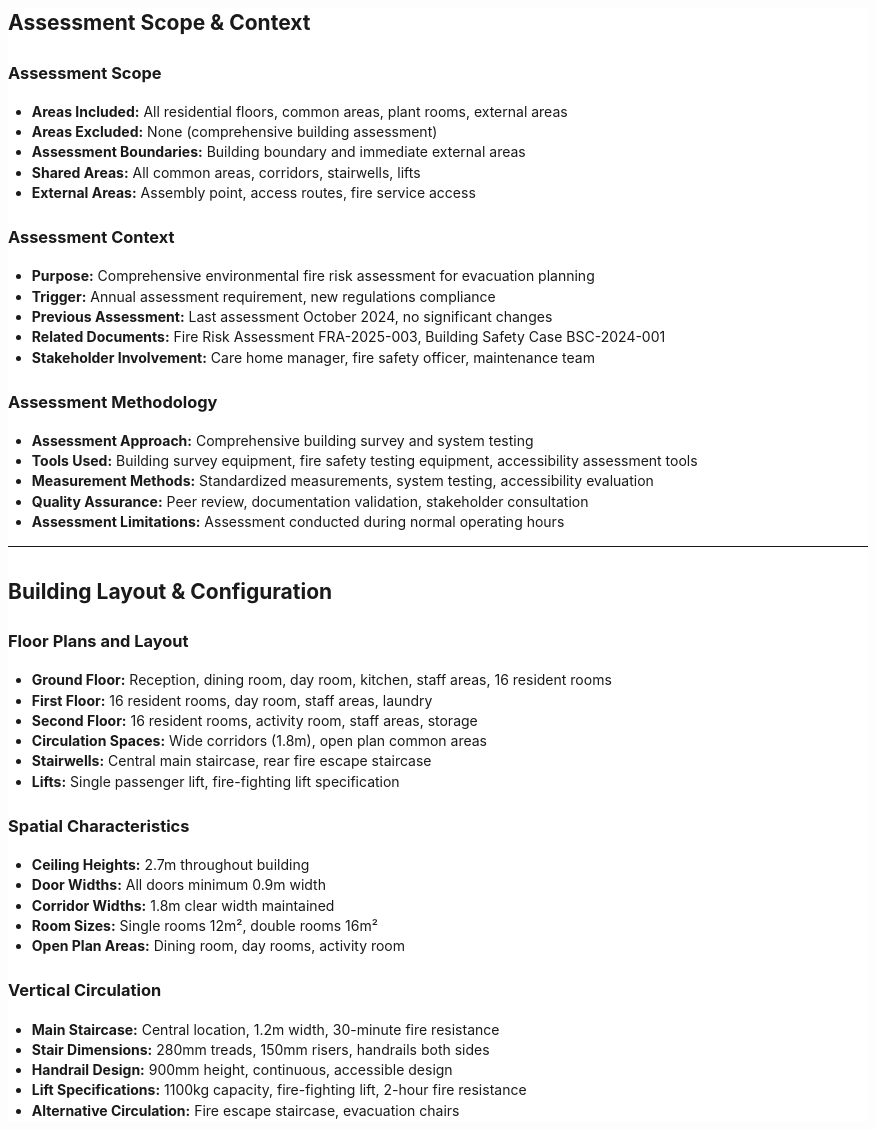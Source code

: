 
## Assessment Scope & Context

### Assessment Scope
- **Areas Included:** All residential floors, common areas, plant rooms, external areas
- **Areas Excluded:** None (comprehensive building assessment)
- **Assessment Boundaries:** Building boundary and immediate external areas
- **Shared Areas:** All common areas, corridors, stairwells, lifts
- **External Areas:** Assembly point, access routes, fire service access

### Assessment Context
- **Purpose:** Comprehensive environmental fire risk assessment for evacuation planning
- **Trigger:** Annual assessment requirement, new regulations compliance
- **Previous Assessment:** Last assessment October 2024, no significant changes
- **Related Documents:** Fire Risk Assessment FRA-2025-003, Building Safety Case BSC-2024-001
- **Stakeholder Involvement:** Care home manager, fire safety officer, maintenance team

### Assessment Methodology
- **Assessment Approach:** Comprehensive building survey and system testing
- **Tools Used:** Building survey equipment, fire safety testing equipment, accessibility assessment tools
- **Measurement Methods:** Standardized measurements, system testing, accessibility evaluation
- **Quality Assurance:** Peer review, documentation validation, stakeholder consultation
- **Assessment Limitations:** Assessment conducted during normal operating hours

---

## Building Layout & Configuration

### Floor Plans and Layout
- **Ground Floor:** Reception, dining room, day room, kitchen, staff areas, 16 resident rooms
- **First Floor:** 16 resident rooms, day room, staff areas, laundry
- **Second Floor:** 16 resident rooms, activity room, staff areas, storage
- **Circulation Spaces:** Wide corridors (1.8m), open plan common areas
- **Stairwells:** Central main staircase, rear fire escape staircase
- **Lifts:** Single passenger lift, fire-fighting lift specification

### Spatial Characteristics
- **Ceiling Heights:** 2.7m throughout building
- **Door Widths:** All doors minimum 0.9m width
- **Corridor Widths:** 1.8m clear width maintained
- **Room Sizes:** Single rooms 12m², double rooms 16m²
- **Open Plan Areas:** Dining room, day rooms, activity room

### Vertical Circulation
- **Main Staircase:** Central location, 1.2m width, 30-minute fire resistance
- **Stair Dimensions:** 280mm treads, 150mm risers, handrails both sides
- **Handrail Design:** 900mm height, continuous, accessible design
- **Lift Specifications:** 1100kg capacity, fire-fighting lift, 2-hour fire resistance
- **Alternative Circulation:** Fire escape staircase, evacuation chairs
